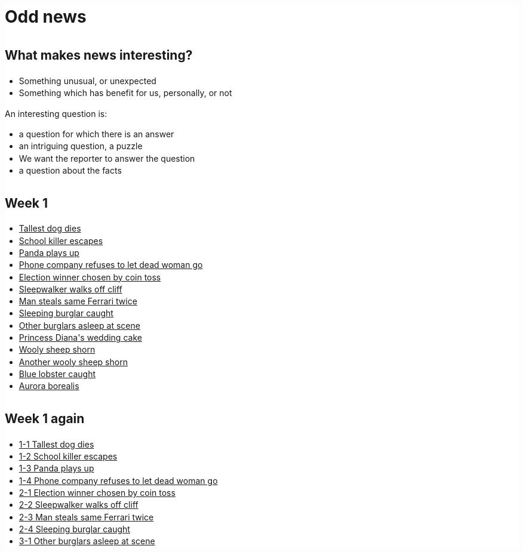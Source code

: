 
# Odd news

## What makes news interesting?

- Something unusual, or unexpected
- Something which has benefit for us, personally, or not

An interesting question is:

- a question for which there is an answer
- an intriguing question, a puzzle
- We want the reporter to answer the question
- a question about the facts

## Week 1


- [Tallest dog dies](http://news.yahoo.com/worlds-tallest-dog-otsego-dies-age-5-235357677.html)
- [School killer escapes](http://news.yahoo.com/police-escaped-school-shooter-captured-054551242.html)
- [Panda plays up](http://news.yahoo.com/video/don-t-panda-cub-clings-164237788.html)
- [Phone company refuses to let dead woman go](http://news.yahoo.com/video/phone-company-refuses-let-deceased-183032516.html)
- [Election winner chosen by coin toss](http://news.yahoo.com/mississippi-election-winner-chosen-random-tied-race-193717700.html)
- [Sleepwalker walks off cliff](http://news.yahoo.com/man-sleepwalks-off-kentucky-cliff-suffers-minor-injuries-224654771.html)
- [Man steals same Ferrari twice](http://news.yahoo.com/man-held-allegedly-stealing-ferrari-twice-225030990.html)
- [Sleeping burglar caught](http://news.yahoo.com/cops-photograph-alleged-sleeping-florida-burglar-110653214.html)
- [Other burglars asleep at scene](http://news.yahoo.com/pair-found-asleep-garage-homeowner-reports-burglary-140430212.html)
- [Princess Diana's wedding cake](http://news.yahoo.com/slice-princess-dianas-wedding-cake-auctioned-234901408.html)
- [Wooly sheep shorn](http://news.yahoo.com/shaun-shaggy-aussie-sheep-finally-shorn-smooth-110755625.html)
- [Another wooly sheep shorn](http://news.yahoo.com/lost-australian-sheep-yields-30-sweaters-worth-fleece-121911616.html)
- [Blue lobster caught](http://news.yahoo.com/maine-lobsterman-catches-rare-blue-lobster-185313551.html)
- [Aurora borealis](http://www.boston.com/news/weather/weather_wisdom/2014/09/aurora_borealisnorthern_light.html?p1=trending_article_page_1)

## Week 1 again


- [1-1 Tallest dog dies](http://news.yahoo.com/worlds-tallest-dog-otsego-dies-age-5-235357677.html)
- [1-2 School killer escapes](http://news.yahoo.com/police-escaped-school-shooter-captured-054551242.html)
- [1-3 Panda plays up](http://news.yahoo.com/video/don-t-panda-cub-clings-164237788.html)
- [1-4 Phone company refuses to let dead woman go](http://news.yahoo.com/video/phone-company-refuses-let-deceased-183032516.html)
- [2-1 Election winner chosen by coin toss](http://news.yahoo.com/mississippi-election-winner-chosen-random-tied-race-193717700.html)
- [2-2 Sleepwalker walks off cliff](http://news.yahoo.com/man-sleepwalks-off-kentucky-cliff-suffers-minor-injuries-224654771.html)
- [2-3 Man steals same Ferrari twice](http://news.yahoo.com/man-held-allegedly-stealing-ferrari-twice-225030990.html)
- [2-4 Sleeping burglar caught](http://news.yahoo.com/cops-photograph-alleged-sleeping-florida-burglar-110653214.html)
- [3-1 Other burglars asleep at scene](http://news.yahoo.com/pair-found-asleep-garage-homeowner-reports-burglary-140430212.html)